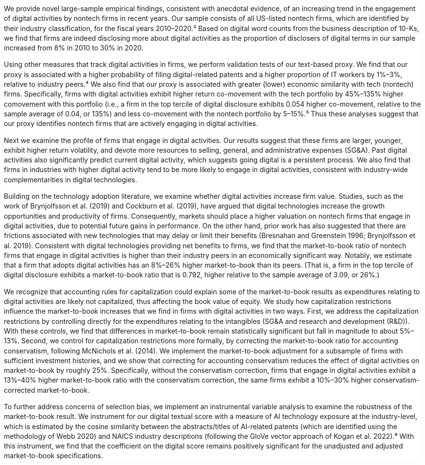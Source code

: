 We provide novel large-sample empirical findings, consistent with anecdotal evidence, of an increasing trend in the engagement of digital activities by nontech firms in recent years. Our sample consists of all US-listed nontech firms, which are identified by their industry classification, for the fiscal years 2010–2020.³ Based on digital word counts from the business description of 10-Ks, we find that firms are indeed disclosing more about digital activities as the proportion of disclosers of digital terms in our sample increased from 8% in 2010 to 30% in 2020.

Using other measures that track digital activities in firms, we perform validation tests of our text-based proxy. We find that our proxy is associated with a higher probability of filing digital-related patents and a higher proportion of IT workers by 1%–3%, relative to industry peers.⁴ We also find that our proxy is associated with greater (lower) economic similarity with tech (nontech) firms. Specifically, firms with digital activities exhibit higher return co-movement with the tech portfolio by 45%–135% higher comovement with this portfolio (i.e., a firm in the top tercile of digital disclosure exhibits 0.054 higher co-movement, relative to the sample average of 0.04, or 135%) and less co-movement with the nontech portfolio by 5–15%.⁵ Thus these analyses suggest that our proxy identifies nontech firms that are actively engaging in digital activities.

Next we examine the profile of firms that engage in digital activities. Our results suggest that these firms are larger, younger, exhibit higher return volatility, and devote more resources to selling, general, and administrative expenses (SG&A). Past digital activities also significantly predict current digital activity, which suggests going digital is a persistent process. We also find that firms in industries with higher digital activity tend to be more likely to engage in digital activities, consistent with industry-wide complementarities in digital technologies.

Building on the technology adoption literature, we examine whether digital activities increase firm value. Studies, such as the work of Brynjolfsson et al. (2019) and Cockburn et al. (2019), have argued that digital technologies increase the growth opportunities and productivity of firms. Consequently, markets should place a higher valuation on nontech firms that engage in digital activities, due to potential future gains in performance. On the other hand, prior work has also suggested that there are frictions associated with new technologies that may delay or limit their benefits (Bresnahan and Greenstein 1996; Brynjolfsson et al. 2019). Consistent with digital technologies providing net benefits to firms, we find that the market-to-book ratio of nontech firms that engage in digital activities is higher than their industry peers in an economically significant way. Notably, we estimate that a firm that adopts digital activities has an 8%–26% higher market-to-book than its peers. (That is, a firm in the top tercile of digital disclosure exhibits a market-to-book ratio that is 0.792, higher relative to the sample average of 3.09, or 26%.)

We recognize that accounting rules for capitalization could explain some of the market-to-book results as expenditures relating to digital activities are likely not capitalized, thus affecting the book value of equity. We study how capitalization restrictions influence the market-to-book increases that we find in firms with digital activities in two ways. First, we address the capitalization restrictions by controlling directly for the expenditures relating to the intangibles (SG&A and research and development (R&D)). With these controls, we find that differences in market-to-book remain statistically significant but fall in magnitude to about 5%–13%. Second, we control for capitalization restrictions more formally, by correcting the market-to-book ratio for accounting conservatism, following McNichols et al. (2014). We implement the market-to-book adjustment for a subsample of firms with sufficient investment histories, and we show that correcting for accounting conservatism reduces the effect of digital activities on market-to-book by roughly 25%. Specifically, without the conservatism correction, firms that engage in digital activities exhibit a 13%–40% higher market-to-book ratio with the conservatism correction, the same firms exhibit a 10%–30% higher conservatism-corrected market-to-book.

To further address concerns of selection bias, we implement an instrumental variable analysis to examine the robustness of the market-to-book result. We instrument for our digital textual score with a measure of AI technology exposure at the industry-level, which is estimated by the cosine similarity between the abstracts/titles of AI-related patents (which are identified using the methodology of Webb 2020) and NAICS industry descriptions (following the GloVe vector approach of Kogan et al. 2022).⁶ With this instrument, we find that the coefficient on the digital score remains positively significant for the unadjusted and adjusted market-to-book specifications.
